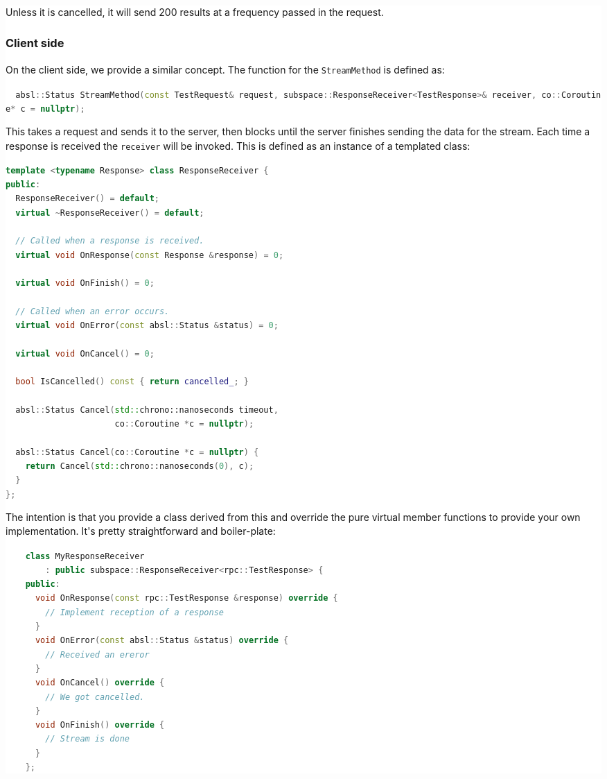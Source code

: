 Unless it is cancelled, it will send 200 results at a frequency passed in the request.

### Client side
On the client side, we provide a similar concept.  The function for the `StreamMethod` is
defined as:

```c++
  absl::Status StreamMethod(const TestRequest& request, subspace::ResponseReceiver<TestResponse>& receiver, co::Coroutine* c = nullptr);
```

This takes a request and sends it to the server, then blocks until the server finishes sending the
data for the stream.  Each time a response is received the `receiver` will be invoked.  This is
defined as an instance of a templated class:

```c++
template <typename Response> class ResponseReceiver {
public:
  ResponseReceiver() = default;
  virtual ~ResponseReceiver() = default;

  // Called when a response is received.
  virtual void OnResponse(const Response &response) = 0;

  virtual void OnFinish() = 0;

  // Called when an error occurs.
  virtual void OnError(const absl::Status &status) = 0;

  virtual void OnCancel() = 0;

  bool IsCancelled() const { return cancelled_; }

  absl::Status Cancel(std::chrono::nanoseconds timeout,
                      co::Coroutine *c = nullptr);

  absl::Status Cancel(co::Coroutine *c = nullptr) {
    return Cancel(std::chrono::nanoseconds(0), c);
  }
};

```

The intention is that you provide a class derived from this and override the
pure virtual member functions to provide your own implementation.  It's pretty
straightforward and boiler-plate:

```c++
    class MyResponseReceiver
        : public subspace::ResponseReceiver<rpc::TestResponse> {
    public:
      void OnResponse(const rpc::TestResponse &response) override {
        // Implement reception of a response
      }
      void OnError(const absl::Status &status) override {
        // Received an ereror
      }
      void OnCancel() override {
        // We got cancelled.
      }
      void OnFinish() override {
        // Stream is done
      }
    };

```
